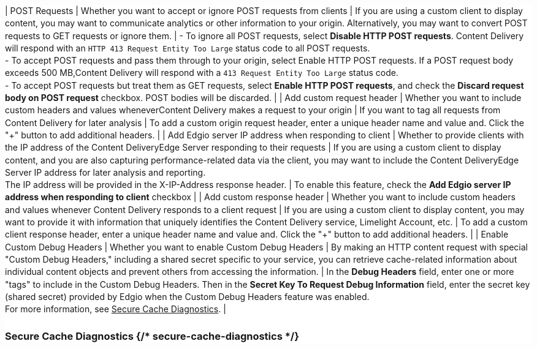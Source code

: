 | POST Requests                                                                                                                | Whether you want to accept or ignore POST requests from clients                                                                                         | If you are using a custom client to display content, you may want to communicate analytics or other information to your origin. Alternatively, you may want to convert POST requests to GET requests or ignore them.                                                                                      | - To ignore all POST requests, select **Disable HTTP POST requests**. Content Delivery will respond with an `HTTP 413 Request Entity Too Large` status code to all POST requests. <br /> - To accept POST requests and pass them through to your origin, select Enable HTTP POST requests. If a POST request body exceeds 500 MB,Content Delivery will respond with a `413 Request Entity Too Large` status code. <br /> - To accept POST requests but treat them as GET requests, select **Enable HTTP POST requests**, and check the **Discard request body on POST request** checkbox. POST bodies will be discarded. |
| Add custom request header                                                                                                    | Whether you want to include custom headers and values wheneverContent Delivery makes a request to your origin                                           | If you want to tag all requests from Content Delivery for later analysis                                                                                                                                                                                                                                  | To add a custom origin request header, enter a unique header name and value and. Click the "+" button to add additional headers.                                                                                                                                                                                                                                                                                                                                                                                                                                                                                         |
| Add Edgio server IP address when responding to client                                                                        | Whether to provide clients with the IP address of the Content DeliveryEdge Server responding to their requests                                          | If you are using a custom client to display content, and you are also capturing performance-related data via the client, you may want to include the Content DeliveryEdge Server IP address for later analysis and reporting. <br /> The IP address will be provided in the X-IP-Address response header. | To enable this feature, check the **Add Edgio server IP address when responding to client** checkbox                                                                                                                                                                                                                                                                                                                                                                                                                                                                                                                     |
| Add custom response header                                                                                                   | Whether you want to include custom headers and values whenever Content Delivery responds to a client request                                            | If you are using a custom client to display content, you may want to provide it with information that uniquely identifies the Content Delivery service, Limelight Account, etc.                                                                                                                           | To add a custom client response header, enter a unique header name and value and. Click the "+" button to add additional headers.                                                                                                                                                                                                                                                                                                                                                                                                                                                                                        |
| Enable Custom Debug Headers                                                                                                  | Whether you want to enable Custom Debug Headers                                                                                                         | By making an HTTP content request with special "Custom Debug Headers," including a shared secret specific to your service, you can retrieve cache-related information about individual content objects and prevent others from accessing the information.                                                 | In the **Debug Headers** field, enter one or more "tags" to include in the Custom Debug Headers. Then in the **Secret Key To Request Debug Information** field, enter the secret key (shared secret) provided by Edgio when the Custom Debug Headers feature was enabled. <br /> For more information, see [Secure Cache Diagnostics](#secure-cache-diagnostics).                                                                                                                                                                                                                                                        |

### Secure Cache Diagnostics {/* secure-cache-diagnostics */}
